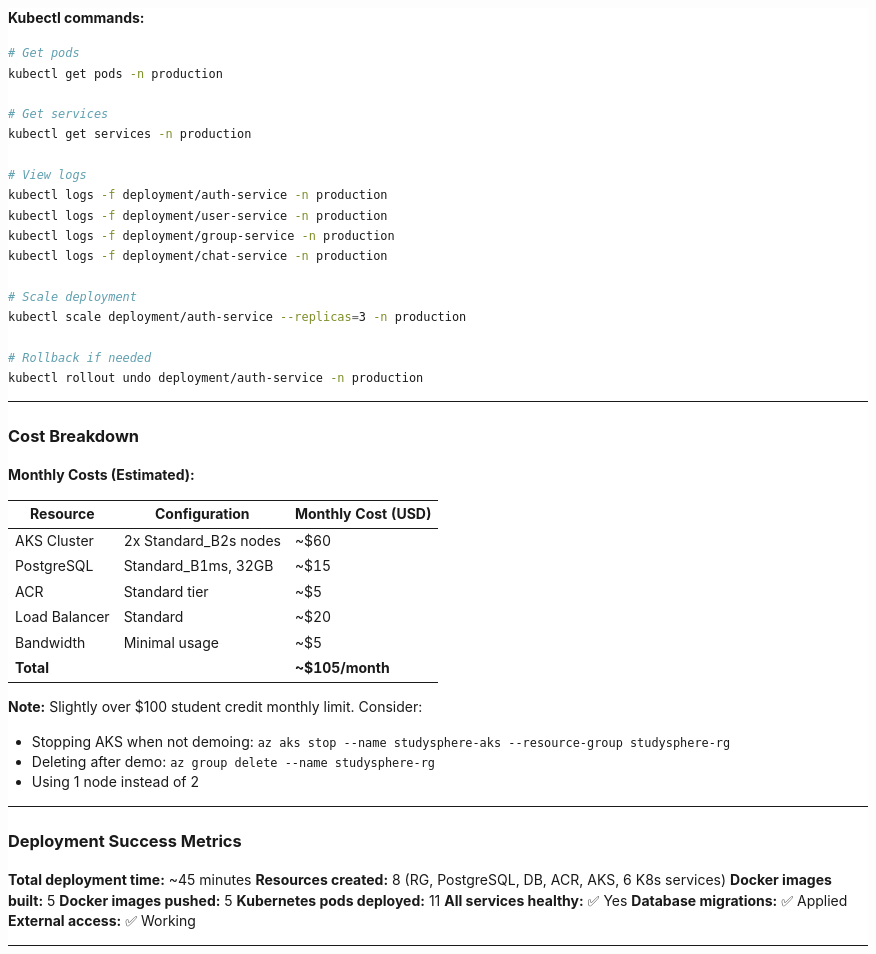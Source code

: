 **Kubectl commands:**
```bash
# Get pods
kubectl get pods -n production

# Get services
kubectl get services -n production

# View logs
kubectl logs -f deployment/auth-service -n production
kubectl logs -f deployment/user-service -n production
kubectl logs -f deployment/group-service -n production
kubectl logs -f deployment/chat-service -n production

# Scale deployment
kubectl scale deployment/auth-service --replicas=3 -n production

# Rollback if needed
kubectl rollout undo deployment/auth-service -n production
```

---

### Cost Breakdown

**Monthly Costs (Estimated):**

| Resource | Configuration | Monthly Cost (USD) |
|----------|--------------|-------------------|
| AKS Cluster | 2x Standard_B2s nodes | ~$60 |
| PostgreSQL | Standard_B1ms, 32GB | ~$15 |
| ACR | Standard tier | ~$5 |
| Load Balancer | Standard | ~$20 |
| Bandwidth | Minimal usage | ~$5 |
| **Total** | | **~$105/month** |

**Note:** Slightly over $100 student credit monthly limit. Consider:
- Stopping AKS when not demoing: `az aks stop --name studysphere-aks --resource-group studysphere-rg`
- Deleting after demo: `az group delete --name studysphere-rg`
- Using 1 node instead of 2

---

### Deployment Success Metrics

**Total deployment time:** ~45 minutes
**Resources created:** 8 (RG, PostgreSQL, DB, ACR, AKS, 6 K8s services)
**Docker images built:** 5
**Docker images pushed:** 5
**Kubernetes pods deployed:** 11
**All services healthy:** ✅ Yes
**Database migrations:** ✅ Applied
**External access:** ✅ Working

---
